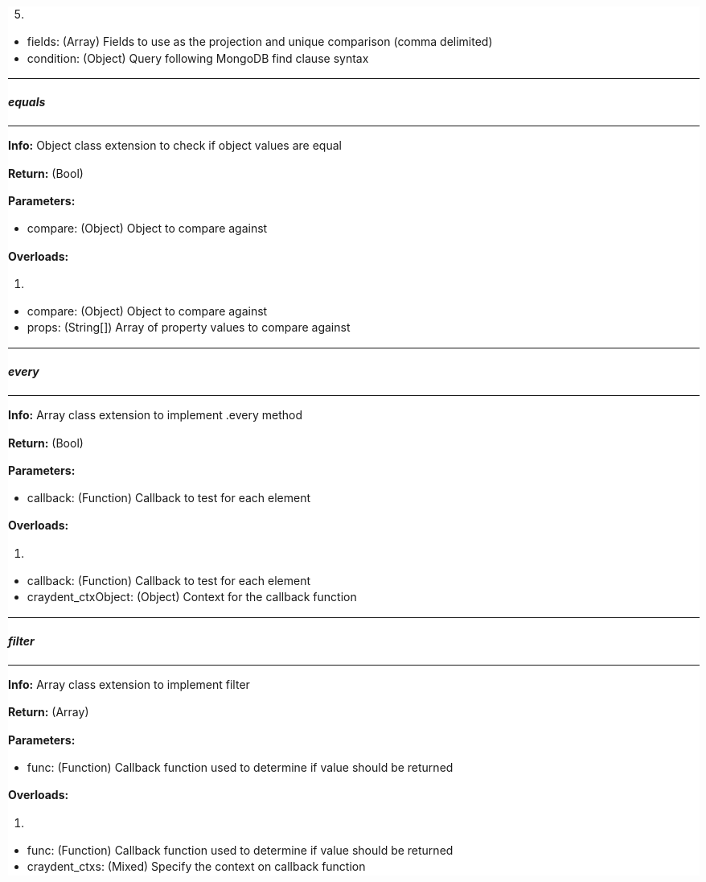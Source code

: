 5)

* fields: (Array) Fields to use as the projection and unique comparison (comma delimited)
* condition: (Object) Query following MongoDB find clause syntax

*** 
#### _equals_ 
***

**Info:** Object class extension to check if object values are equal

**Return:** (Bool)

**Parameters:**

* compare: (Object) Object to compare against

**Overloads:**

1)

* compare: (Object) Object to compare against
* props: (String[]) Array of property values to compare against

*** 
#### _every_ 
***

**Info:** Array class extension to implement .every method

**Return:** (Bool)

**Parameters:**

* callback: (Function) Callback to test for each element

**Overloads:**

1)

* callback: (Function) Callback to test for each element
* craydent_ctxObject: (Object) Context for the callback function

*** 
#### _filter_ 
***

**Info:** Array class extension to implement filter

**Return:** (Array)

**Parameters:**

* func: (Function) Callback function used to determine if value should be returned

**Overloads:**

1)

* func: (Function) Callback function used to determine if value should be returned
* craydent_ctxs: (Mixed) Specify the context on callback function
